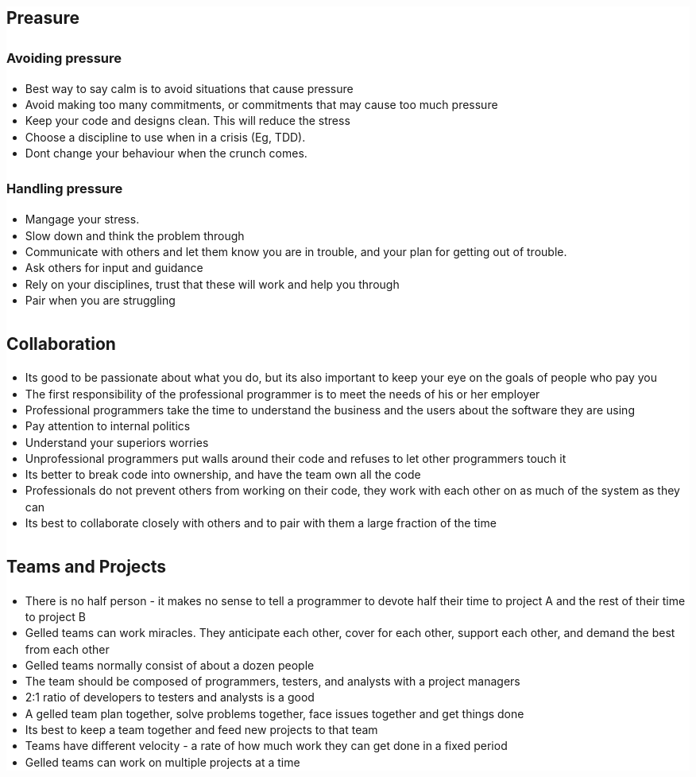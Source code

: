 ## Preasure

### Avoiding pressure

* Best way to say calm is to avoid situations that cause pressure
* Avoid making too many commitments, or commitments that may cause too much pressure
* Keep your code and designs clean. This will reduce the stress
* Choose a discipline to use when in a crisis (Eg, TDD).
* Dont change your behaviour when the crunch comes.

### Handling pressure

* Mangage your stress.
* Slow down and think the problem through
* Communicate with others and let them know you are in trouble, and your plan for getting out of trouble.
* Ask others for input and guidance
* Rely on your disciplines, trust that these will work and help you through
* Pair when you are struggling

## Collaboration

* Its good to be passionate about what you do, but its also important to keep your eye on the goals of people who pay you
* The first responsibility of the professional programmer is to meet the needs of his or her employer
* Professional programmers take the time to understand the business and the users about the software they are using
* Pay attention to internal politics
* Understand your superiors worries
* Unprofessional programmers put walls around their code and refuses to let other programmers touch it
* Its better to break code into ownership, and have the team own all the code
* Professionals do not prevent others from working on their code, they work with each other on as much of the system as they can
* Its best to collaborate closely with others and to pair with them a large fraction of the time

## Teams and Projects

* There is no half person - it makes no sense to tell a programmer to devote half their time to project A and the rest of their time to project B
* Gelled teams can work miracles. They anticipate each other, cover for each other, support each other, and demand the best from each other
* Gelled teams normally consist of about a dozen people
* The team should be composed of programmers, testers, and analysts with a project managers
* 2:1 ratio of developers to testers and analysts is a good 
* A gelled team plan together, solve problems together, face issues together and get things done
* Its best to keep a team together and feed new projects to that team
* Teams have different velocity - a rate of how much work they can get done in a fixed period
* Gelled teams can work on multiple projects at a time
